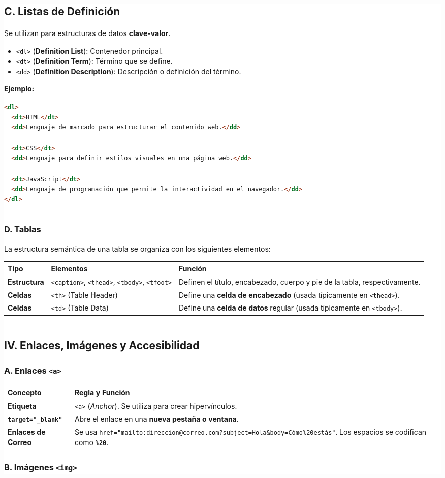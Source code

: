 ## C. Listas de Definición

Se utilizan para estructuras de datos **clave-valor**.

- `<dl>` (**Definition List**): Contenedor principal.  
- `<dt>` (**Definition Term**): Término que se define.  
- `<dd>` (**Definition Description**): Descripción o definición del término.  

**Ejemplo:**

```html
<dl>
  <dt>HTML</dt>
  <dd>Lenguaje de marcado para estructurar el contenido web.</dd>

  <dt>CSS</dt>
  <dd>Lenguaje para definir estilos visuales en una página web.</dd>

  <dt>JavaScript</dt>
  <dd>Lenguaje de programación que permite la interactividad en el navegador.</dd>
</dl>

```
---

### D. Tablas

La estructura semántica de una tabla se organiza con los siguientes elementos:

| Tipo | Elementos | Función |
| :--- | :--- | :--- |
| **Estructura** | `<caption>`, `<thead>`, `<tbody>`, `<tfoot>` | Definen el título, encabezado, cuerpo y pie de la tabla, respectivamente. |
| **Celdas** | `<th>` (Table Header) | Define una **celda de encabezado** (usada típicamente en `<thead>`). |
| **Celdas** | `<td>` (Table Data) | Define una **celda de datos** regular (usada típicamente en `<tbody>`). |

---

## IV. Enlaces, Imágenes y Accesibilidad

### A. Enlaces `<a>`

| Concepto | Regla y Función |
| :--- | :--- |
| **Etiqueta** | `<a>` (*Anchor*). Se utiliza para crear hipervínculos. |
| **`target="_blank"`** | Abre el enlace en una **nueva pestaña o ventana**. |
| **Enlaces de Correo** | Se usa `href="mailto:direccion@correo.com?subject=Hola&body=Cómo%20estás"`. Los espacios se codifican como **`%20`**. |

### B. Imágenes `<img>`

